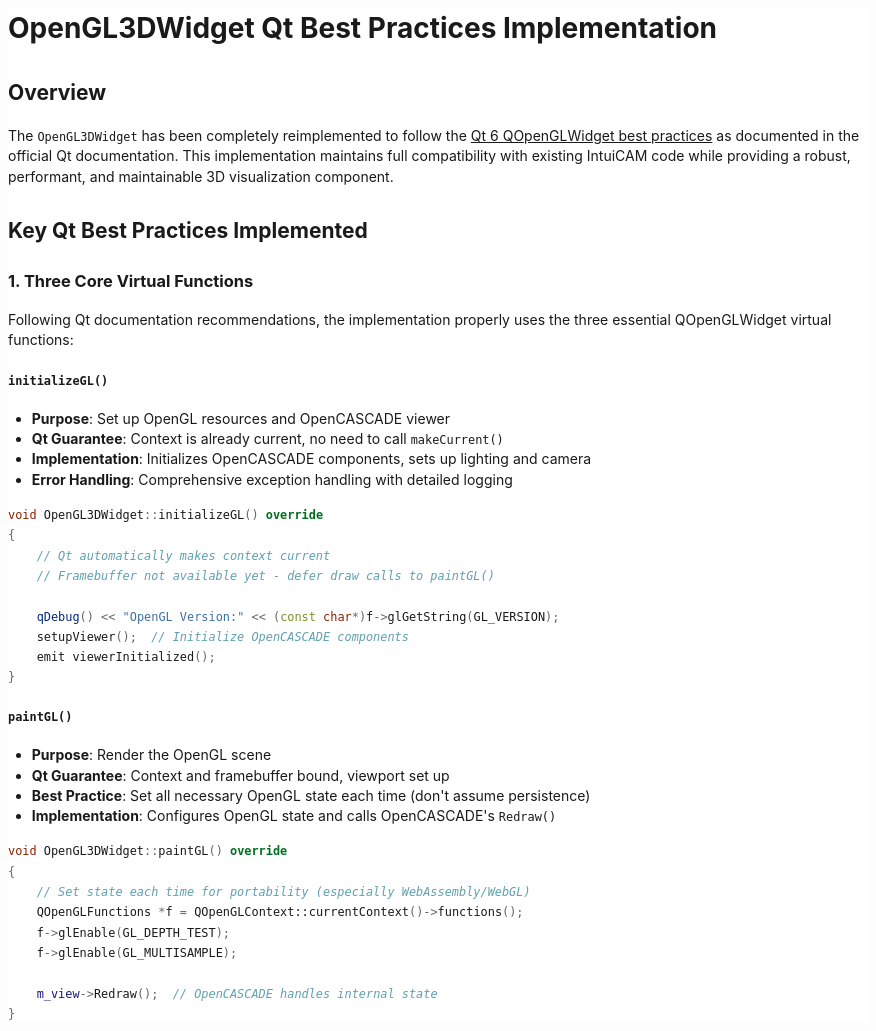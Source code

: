 # OpenGL3DWidget Qt Best Practices Implementation

## Overview

The `OpenGL3DWidget` has been completely reimplemented to follow the [Qt 6 QOpenGLWidget best practices](https://doc.qt.io/qt-6/qopenglwidget.html) as documented in the official Qt documentation. This implementation maintains full compatibility with existing IntuiCAM code while providing a robust, performant, and maintainable 3D visualization component.

## Key Qt Best Practices Implemented

### 1. Three Core Virtual Functions

Following Qt documentation recommendations, the implementation properly uses the three essential QOpenGLWidget virtual functions:

#### `initializeGL()`
- **Purpose**: Set up OpenGL resources and OpenCASCADE viewer
- **Qt Guarantee**: Context is already current, no need to call `makeCurrent()`
- **Implementation**: Initializes OpenCASCADE components, sets up lighting and camera
- **Error Handling**: Comprehensive exception handling with detailed logging

```cpp
void OpenGL3DWidget::initializeGL() override
{
    // Qt automatically makes context current
    // Framebuffer not available yet - defer draw calls to paintGL()
    
    qDebug() << "OpenGL Version:" << (const char*)f->glGetString(GL_VERSION);
    setupViewer();  // Initialize OpenCASCADE components
    emit viewerInitialized();
}
```

#### `paintGL()`
- **Purpose**: Render the OpenGL scene
- **Qt Guarantee**: Context and framebuffer bound, viewport set up
- **Best Practice**: Set all necessary OpenGL state each time (don't assume persistence)
- **Implementation**: Configures OpenGL state and calls OpenCASCADE's `Redraw()`

```cpp
void OpenGL3DWidget::paintGL() override
{
    // Set state each time for portability (especially WebAssembly/WebGL)
    QOpenGLFunctions *f = QOpenGLContext::currentContext()->functions();
    f->glEnable(GL_DEPTH_TEST);
    f->glEnable(GL_MULTISAMPLE);
    
    m_view->Redraw();  // OpenCASCADE handles internal state
}
```

